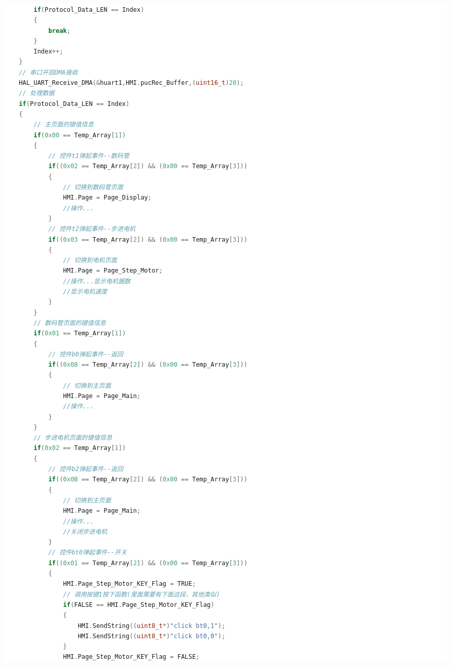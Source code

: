 ```cpp
		if(Protocol_Data_LEN == Index)
		{
			break;
		}
		Index++;
	}
	// 串口开启DMA接收
	HAL_UART_Receive_DMA(&huart1,HMI.pucRec_Buffer,(uint16_t)20);
	// 处理数据
	if(Protocol_Data_LEN == Index)
	{
		// 主页面的键值信息
		if(0x00 == Temp_Array[1])
		{
			// 控件t1弹起事件--数码管
			if((0x02 == Temp_Array[2]) && (0x00 == Temp_Array[3]))
			{
				// 切换到数码管页面
				HMI.Page = Page_Display;				
				//操作...
			}
			// 控件t2弹起事件--步进电机
			if((0x03 == Temp_Array[2]) && (0x00 == Temp_Array[3]))
			{
				// 切换到电机页面
				HMI.Page = Page_Step_Motor;				
				//操作...显示电机圈数
				//显示电机速度
			}			
		}
		// 数码管页面的键值信息
		if(0x01 == Temp_Array[1])
		{
			// 控件b0弹起事件--返回
			if((0x08 == Temp_Array[2]) && (0x00 == Temp_Array[3]))
			{
				// 切换到主页面
				HMI.Page = Page_Main;
				//操作...
			}
		}
		// 步进电机页面的键值信息
		if(0x02 == Temp_Array[1])
		{
			// 控件b2弹起事件--返回
			if((0x0B == Temp_Array[2]) && (0x00 == Temp_Array[3]))
			{
				// 切换到主页面
				HMI.Page = Page_Main;
				//操作...
				//关闭步进电机
			}
			// 控件bt0弹起事件--开关
			if((0x01 == Temp_Array[2]) && (0x00 == Temp_Array[3]))
			{
				HMI.Page_Step_Motor_KEY_Flag = TRUE;
				// 调用按键1按下函数(里面需要有下面这段，其他类似)
				if(FALSE == HMI.Page_Step_Motor_KEY_Flag)
				{
					HMI.SendString((uint8_t*)"click bt0,1");
					HMI.SendString((uint8_t*)"click bt0,0");
				}
				HMI.Page_Step_Motor_KEY_Flag = FALSE;
```